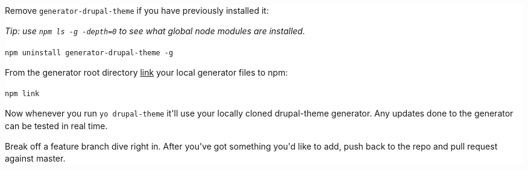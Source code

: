 Remove `generator-drupal-theme` if you have previously installed it:

_Tip: use `npm ls -g -depth=0` to see what global node modules are installed._

```
npm uninstall generator-drupal-theme -g
```

From the generator root directory [link](https://docs.npmjs.com/cli/link) your local generator files to npm:

```
npm link
```

Now whenever you run `yo drupal-theme` it'll use your locally cloned drupal-theme generator. Any updates done to the generator can be tested in real time.

Break off a feature branch dive right in. After you've got something you'd like to add, push back to the repo and pull request against master.
